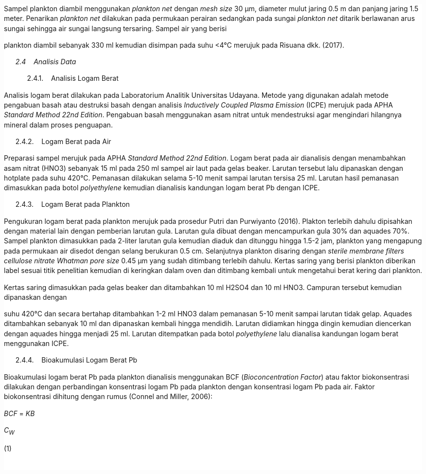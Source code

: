 <p><span class="font5">Sampel plankton diambil menggunakan </span><span class="font5" style="font-style:italic;">plankton net</span><span class="font5"> dengan </span><span class="font5" style="font-style:italic;">mesh size</span><span class="font5"> 30 µm, diameter mulut jaring 0.5 m dan panjang jaring 1.5 meter. Penarikan </span><span class="font5" style="font-style:italic;">plankton net</span><span class="font5"> dilakukan pada permukaan perairan sedangkan pada sungai </span><span class="font5" style="font-style:italic;">plankton net</span><span class="font5"> ditarik berlawanan arus sungai sehingga air sungai langsung tersaring. Sampel air yang berisi</span></p>
<p><span class="font5">plankton diambil sebanyak 330 ml kemudian disimpan pada suhu &lt;4°C merujuk pada Risuana dkk. (2017).</span></p>
<ul style="list-style:none;"><li>
<p><span class="font5" style="font-style:italic;">2.4 &nbsp;&nbsp;&nbsp;Analisis Data</span></p>
<ul style="list-style:none;">
<li>
<p><span class="font5">2.4.1. &nbsp;&nbsp;&nbsp;Analisis Logam Berat</span></p></li></ul></li></ul>
<p><span class="font5">Analisis logam berat dilakukan pada Laboratorium Analitik Universitas Udayana. Metode yang digunakan adalah metode pengabuan basah atau destruksi basah dengan analisis </span><span class="font5" style="font-style:italic;">Inductively Coupled Plasma Emission</span><span class="font5"> (ICPE) merujuk pada APHA </span><span class="font5" style="font-style:italic;">Standard Method 22nd Edition</span><span class="font5">. Pengabuan basah menggunakan asam nitrat untuk mendestruksi agar mengindari hilangnya mineral dalam proses penguapan.</span></p>
<ul style="list-style:none;"><li>
<p><span class="font5">2.4.2. &nbsp;&nbsp;&nbsp;Logam Berat pada Air</span></p></li></ul>
<p><span class="font5">Preparasi sampel merujuk pada APHA </span><span class="font5" style="font-style:italic;">Standard Method 22nd Edition</span><span class="font5">. Logam berat pada air dianalisis dengan menambahkan asam nitrat (HNO</span><span class="font2">3</span><span class="font5">) sebanyak 15 ml pada 250 ml sampel air laut pada gelas beaker. Larutan tersebut lalu dipanaskan dengan hotplate pada suhu 420°C. Pemanasan dilakukan selama 5-10 menit sampai larutan tersisa 25 ml. Larutan hasil pemanasan dimasukkan pada botol </span><span class="font5" style="font-style:italic;">polyethylene</span><span class="font5"> kemudian dianalisis kandungan logam berat Pb dengan ICPE.</span></p>
<ul style="list-style:none;"><li>
<p><span class="font5">2.4.3. &nbsp;&nbsp;&nbsp;Logam Berat pada Plankton</span></p></li></ul>
<p><span class="font5">Pengukuran logam berat pada plankton merujuk pada prosedur Putri dan Purwiyanto (2016). Plakton terlebih dahulu dipisahkan dengan material lain dengan pemberian larutan gula. Larutan gula dibuat dengan mencampurkan gula 30% dan aquades 70%. Sampel plankton dimasukkan pada 2-liter larutan gula kemudian diaduk dan ditunggu hingga 1.5-2 jam, plankton yang mengapung pada permukaan air disedot dengan selang berukuran 0.5 cm. Selanjutnya plankton disaring dengan </span><span class="font5" style="font-style:italic;">sterile membrane filters cellulose nitrate Whatman pore size</span><span class="font5"> 0.45 μm yang sudah ditimbang terlebih dahulu. Kertas saring yang berisi plankton diberikan label sesuai titik penelitian kemudian di keringkan dalam oven dan ditimbang kembali untuk mengetahui berat kering dari plankton.</span></p>
<p><span class="font5">Kertas saring dimasukkan pada gelas beaker dan ditambahkan 10 ml H</span><span class="font2">2</span><span class="font5">SO</span><span class="font2">4 </span><span class="font5">dan 10 ml HNO</span><span class="font2">3</span><span class="font5">. Campuran tersebut kemudian dipanaskan dengan</span></p>
<p><span class="font5">suhu 420°C dan secara bertahap ditambahkan 1-2 ml HNO</span><span class="font2">3 </span><span class="font5">dalam pemanasan 5-10 menit sampai larutan tidak gelap. Aquades ditambahkan sebanyak 10 ml dan dipanaskan kembali hingga mendidih. Larutan didiamkan hingga dingin kemudian diencerkan dengan aquades hingga menjadi 25 ml. Larutan ditempatkan pada botol </span><span class="font5" style="font-style:italic;">polyethylene</span><span class="font5"> lalu dianalisa kandungan logam berat menggunakan ICPE.</span></p>
<ul style="list-style:none;"><li>
<p><span class="font5">2.4.4. &nbsp;&nbsp;&nbsp;Bioakumulasi Logam Berat Pb</span></p></li></ul>
<p><span class="font5">Bioakumulasi logam berat Pb pada plankton dianalisis menggunakan BCF (</span><span class="font5" style="font-style:italic;">Bioconcentration Factor</span><span class="font5">) atau faktor biokonsentrasi dilakukan dengan perbandingan konsentrasi logam Pb pada plankton dengan konsentrasi logam Pb pada air. Faktor biokonsentrasi dihitung dengan rumus (Connel and Miller, 2006):</span></p>
<p><span class="font10" style="font-style:italic;">BCF</span><span class="font1"> = </span><span class="font9" style="font-style:italic;">KB</span></p>
<p><span class="font9" style="font-style:italic;">C<sub>W</sub></span></p>
<div>
<p><span class="font4">(1)</span></p>
</div><br clear="all">